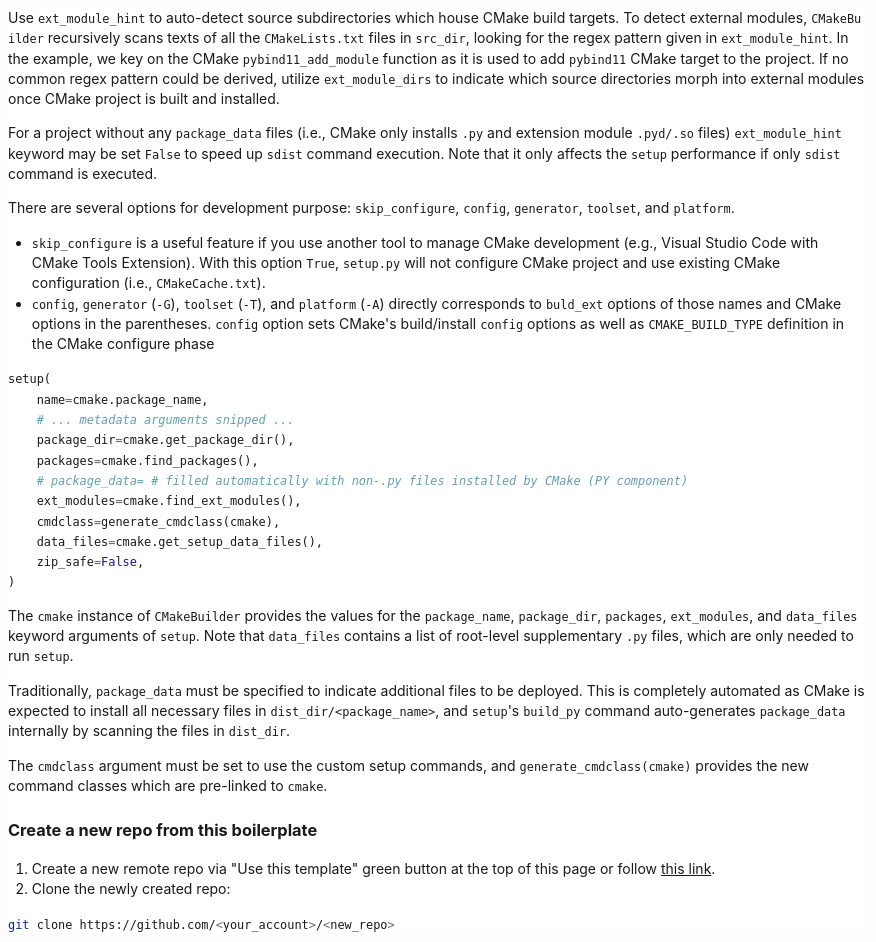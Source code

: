 Use `ext_module_hint` to auto-detect source subdirectories which house CMake build targets. To detect external modules, `CMakeBuilder` recursively scans texts of all the `CMakeLists.txt` files in `src_dir`, looking for the regex pattern given in `ext_module_hint`. In the example, we key on the CMake `pybind11_add_module` function as it is used to add `pybind11` CMake target to the project. If no common regex pattern could be derived, utilize `ext_module_dirs` to indicate which source directories morph into external modules once CMake project is built and installed.

For a project without any `package_data` files (i.e., CMake only installs `.py` and extension module `.pyd/.so` files) `ext_module_hint` keyword may be set `False` to speed up `sdist` command execution. Note that it only affects the `setup` performance if only `sdist` command is executed.

There are several options for development purpose: `skip_configure`, `config`, `generator`, `toolset`, and `platform`.

- `skip_configure` is a useful feature if you use another tool to manage CMake development (e.g., Visual Studio Code with CMake Tools Extension). With this option `True`, `setup.py` will not configure CMake project and use existing CMake configuration (i.e., `CMakeCache.txt`).
- `config`, `generator` (`-G`), `toolset` (`-T`), and `platform` (`-A`) directly corresponds to `buld_ext` options of those names and CMake options in the parentheses. `config` option sets CMake's build/install `config` options as well as `CMAKE_BUILD_TYPE` definition in the CMake configure phase

```python
setup(
    name=cmake.package_name,
    # ... metadata arguments snipped ...
    package_dir=cmake.get_package_dir(),
    packages=cmake.find_packages(),
    # package_data= # filled automatically with non-.py files installed by CMake (PY component)
    ext_modules=cmake.find_ext_modules(),
    cmdclass=generate_cmdclass(cmake),
    data_files=cmake.get_setup_data_files(),
    zip_safe=False,
)
```

The `cmake` instance of `CMakeBuilder` provides the values for the `package_name`, `package_dir`, `packages`, `ext_modules`, and `data_files` keyword arguments of `setup`. Note that `data_files` contains a list of root-level supplementary `.py` files, which are only needed to run `setup`.

Traditionally, `package_data` must be specified to indicate additional files to be deployed. This is completely automated as CMake is expected to install all necessary files in `dist_dir/<package_name>`, and `setup`'s `build_py` command auto-generates `package_data` internally by scanning the files in `dist_dir`.

The `cmdclass` argument must be set to use the custom setup commands, and `generate_cmdclass(cmake)` provides the new command classes which are pre-linked to `cmake`.

### Create a new repo from this boilerplate

1. Create a new remote repo via "Use this template" green button at the top of this page or follow [this link](https://github.com/hokiedsp/python_cpp_boilerplate/generate).
2. Clone the newly created repo:

```bash
git clone https://github.com/<your_account>/<new_repo>
```
